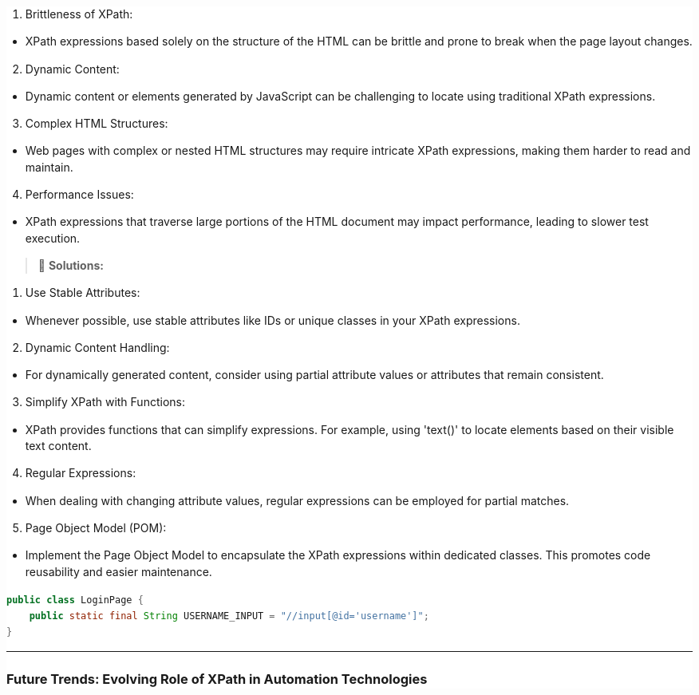 1. Brittleness of XPath:

- XPath expressions based solely on the structure of the HTML can be brittle and prone to break when the page layout
  changes.

2. Dynamic Content:

- Dynamic content or elements generated by JavaScript can be challenging to locate using traditional XPath expressions.

3. Complex HTML Structures:

- Web pages with complex or nested HTML structures may require intricate XPath expressions, making them harder to read
  and maintain.

4. Performance Issues:

- XPath expressions that traverse large portions of the HTML document may impact performance, leading to slower test
  execution.

> 🚀 **Solutions:**

1. Use Stable Attributes:

- Whenever possible, use stable attributes like IDs or unique classes in your XPath expressions.

2. Dynamic Content Handling:

- For dynamically generated content, consider using partial attribute values or attributes that remain consistent.

3. Simplify XPath with Functions:

- XPath provides functions that can simplify expressions. For example, using 'text()' to locate elements based on their
  visible text content.

4. Regular Expressions:

- When dealing with changing attribute values, regular expressions can be employed for partial matches.

5. Page Object Model (POM):

- Implement the Page Object Model to encapsulate the XPath expressions within dedicated classes. This promotes code
  reusability and easier maintenance.

```java
public class LoginPage {
    public static final String USERNAME_INPUT = "//input[@id='username']";
}
```

***

### Future Trends: Evolving Role of XPath in Automation Technologies

